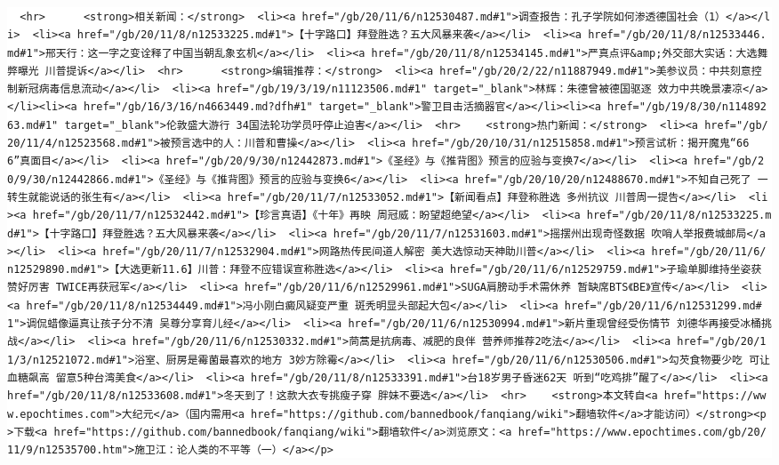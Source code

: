   	  <hr>      <strong>相关新闻：</strong>  <li><a href="/gb/20/11/6/n12530487.md#1">调查报告：孔子学院如何渗透德国社会（1）</a></li>  <li><a href="/gb/20/11/8/n12533225.md#1">【十字路口】拜登胜选？五大风暴来袭</a></li>  <li><a href="/gb/20/11/8/n12533446.md#1">邢天行：这一字之变诠释了中国当朝乱象玄机</a></li>  <li><a href="/gb/20/11/8/n12534145.md#1">严真点评&amp;外交部大实话：大选舞弊曝光 川普提诉</a></li>  <hr>      <strong>编辑推荐：</strong>  <li><a href="/gb/20/2/22/n11887949.md#1">美参议员：中共刻意控制新冠病毒信息流动</a></li>  <li><a href="/gb/19/3/19/n11123506.md#1" target="_blank">林辉：朱德曾被德国驱逐 效力中共晚景凄凉</a></li><li><a href="/gb/16/3/16/n4663449.md?dfh#1" target="_blank">警卫目击活摘器官</a></li><li><a href="/gb/19/8/30/n11489263.md#1" target="_blank">伦敦盛大游行 34国法轮功学员吁停止迫害</a></li>  <hr>    <strong>热门新闻：</strong>  <li><a href="/gb/20/11/4/n12523568.md#1">被预言选中的人：川普和曹操</a></li>  <li><a href="/gb/20/10/31/n12515858.md#1">预言试析：揭开魔鬼“666”真面目</a></li>  <li><a href="/gb/20/9/30/n12442873.md#1">《圣经》与《推背图》预言的应验与变换7</a></li>  <li><a href="/gb/20/9/30/n12442866.md#1">《圣经》与《推背图》预言的应验与变换6</a></li>  <li><a href="/gb/20/10/20/n12488670.md#1">不知自己死了 一转生就能说话的张生有</a></li>  <li><a href="/gb/20/11/7/n12533052.md#1">【新闻看点】拜登称胜选 多州抗议 川普周一提告</a></li>  <li><a href="/gb/20/11/7/n12532442.md#1">【珍言真语】《十年》再映 周冠威：盼望超绝望</a></li>  <li><a href="/gb/20/11/8/n12533225.md#1">【十字路口】拜登胜选？五大风暴来袭</a></li>  <li><a href="/gb/20/11/7/n12531603.md#1">摇摆州出现奇怪数据 吹哨人举报费城邮局</a></li>  <li><a href="/gb/20/11/7/n12532904.md#1">网路热传民间道人解密 美大选惊动天神助川普</a></li>  <li><a href="/gb/20/11/6/n12529890.md#1">【大选更新11.6】川普：拜登不应错误宣称胜选</a></li>  <li><a href="/gb/20/11/6/n12529759.md#1">子瑜单脚维持坐姿获赞好厉害 TWICE再获冠军</a></li>  <li><a href="/gb/20/11/6/n12529961.md#1">SUGA肩膀动手术需休养 暂缺席BTS《BE》宣传</a></li>  <li><a href="/gb/20/11/8/n12534449.md#1">冯小刚白癜风疑变严重 斑秃明显头部起大包</a></li>  <li><a href="/gb/20/11/6/n12531299.md#1">调侃蜡像逼真让孩子分不清 吴尊分享育儿经</a></li>  <li><a href="/gb/20/11/6/n12530994.md#1">新片重现曾经受伤情节 刘德华再接受冰桶挑战</a></li>  <li><a href="/gb/20/11/6/n12530332.md#1">茼蒿是抗病毒、减肥的良伴 营养师推荐2吃法</a></li>  <li><a href="/gb/20/11/3/n12521072.md#1">浴室、厨房是霉菌最喜欢的地方 3妙方除霉</a></li>  <li><a href="/gb/20/11/6/n12530506.md#1">勾芡食物要少吃 可让血糖飙高 留意5种台湾美食</a></li>  <li><a href="/gb/20/11/8/n12533391.md#1">台18岁男子昏迷62天 听到“吃鸡排”醒了</a></li>  <li><a href="/gb/20/11/8/n12533608.md#1">冬天到了！这款大衣专挑瘦子穿 胖妹不要选</a></li>  <hr>    <strong>本文转自<a href="https://www.epochtimes.com">大纪元</a>（国内需用<a href="https://github.com/bannedbook/fanqiang/wiki">翻墙软件</a>才能访问）</strong><p>下载<a href="https://github.com/bannedbook/fanqiang/wiki">翻墙软件</a>浏览原文：<a href="https://www.epochtimes.com/gb/20/11/9/n12535700.htm">施卫江：论人类的不平等（一）</a></p>